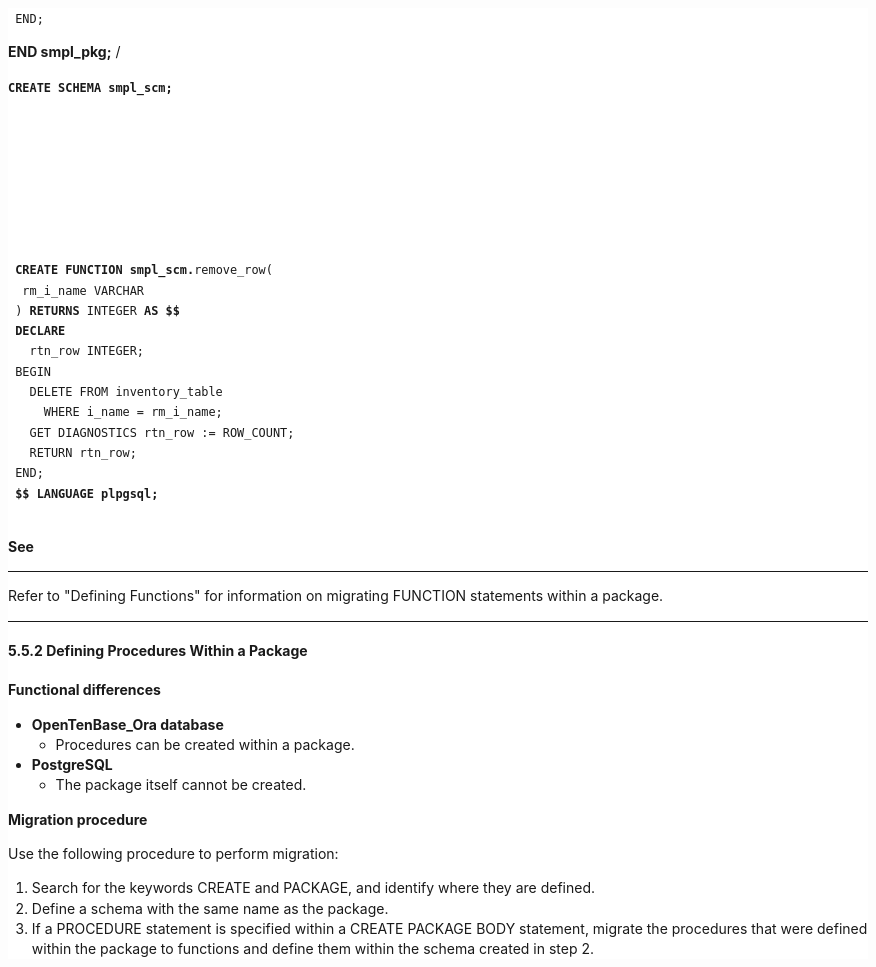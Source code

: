      END; 
 <b>END smpl_pkg;</b> 
 /</code></pre>
</td>

<td align="left">
<pre><code><b>CREATE SCHEMA smpl_scm;</b> 
<br>
<br>
<br>
<br>
 <b>CREATE FUNCTION smpl_scm.</b>remove_row( 
  rm_i_name VARCHAR 
 ) <b>RETURNS</b> INTEGER <b>AS $$</b> 
 <b>DECLARE</b> 
   rtn_row INTEGER; 
 BEGIN 
   DELETE FROM inventory_table 
     WHERE i_name = rm_i_name; 
   GET DIAGNOSTICS rtn_row := ROW_COUNT; 
   RETURN rtn_row; 
 END; 
 <b>$$ LANGUAGE plpgsql;</b> 
 </code></pre>
</td>
</tr>
</tbody>
</table>

**See**

----

Refer to "Defining Functions" for information on migrating FUNCTION statements within a package.

----

#### 5.5.2 Defining Procedures Within a Package

**Functional differences**

 - **OpenTenBase_Ora database**
     - Procedures can be created within a package.
 - **PostgreSQL**
     - The package itself cannot be created.

**Migration procedure**

Use the following procedure to perform migration:

 1. Search for the keywords CREATE and PACKAGE, and identify where they are defined.
 2. Define a schema with the same name as the package.
 3. If a PROCEDURE statement is specified within a CREATE PACKAGE BODY statement, migrate the procedures that were defined within the package to functions and define them within the schema created in step 2.
